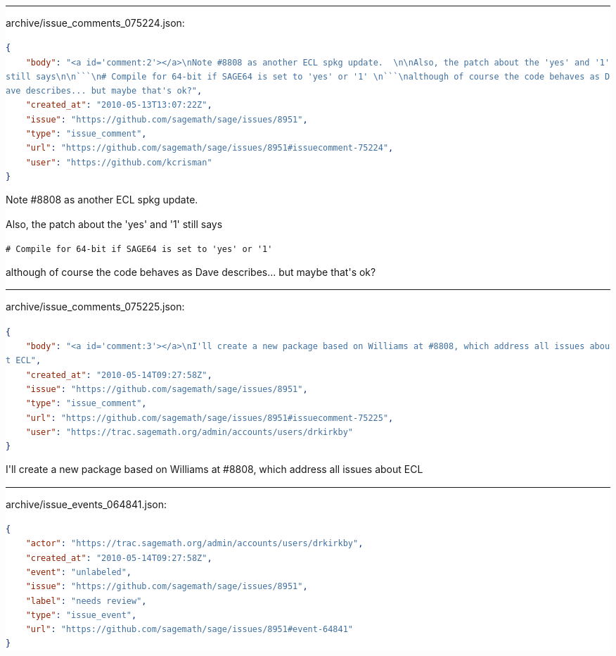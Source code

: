 

---

archive/issue_comments_075224.json:
```json
{
    "body": "<a id='comment:2'></a>\nNote #8808 as another ECL spkg update.  \n\nAlso, the patch about the 'yes' and '1' still says\n\n```\n# Compile for 64-bit if SAGE64 is set to 'yes' or '1' \n```\nalthough of course the code behaves as Dave describes... but maybe that's ok?",
    "created_at": "2010-05-13T13:07:22Z",
    "issue": "https://github.com/sagemath/sage/issues/8951",
    "type": "issue_comment",
    "url": "https://github.com/sagemath/sage/issues/8951#issuecomment-75224",
    "user": "https://github.com/kcrisman"
}
```

<a id='comment:2'></a>
Note #8808 as another ECL spkg update.  

Also, the patch about the 'yes' and '1' still says

```
# Compile for 64-bit if SAGE64 is set to 'yes' or '1' 
```
although of course the code behaves as Dave describes... but maybe that's ok?



---

archive/issue_comments_075225.json:
```json
{
    "body": "<a id='comment:3'></a>\nI'll create a new package based on Williams at #8808, which address all issues about ECL",
    "created_at": "2010-05-14T09:27:58Z",
    "issue": "https://github.com/sagemath/sage/issues/8951",
    "type": "issue_comment",
    "url": "https://github.com/sagemath/sage/issues/8951#issuecomment-75225",
    "user": "https://trac.sagemath.org/admin/accounts/users/drkirkby"
}
```

<a id='comment:3'></a>
I'll create a new package based on Williams at #8808, which address all issues about ECL



---

archive/issue_events_064841.json:
```json
{
    "actor": "https://trac.sagemath.org/admin/accounts/users/drkirkby",
    "created_at": "2010-05-14T09:27:58Z",
    "event": "unlabeled",
    "issue": "https://github.com/sagemath/sage/issues/8951",
    "label": "needs review",
    "type": "issue_event",
    "url": "https://github.com/sagemath/sage/issues/8951#event-64841"
}
```
